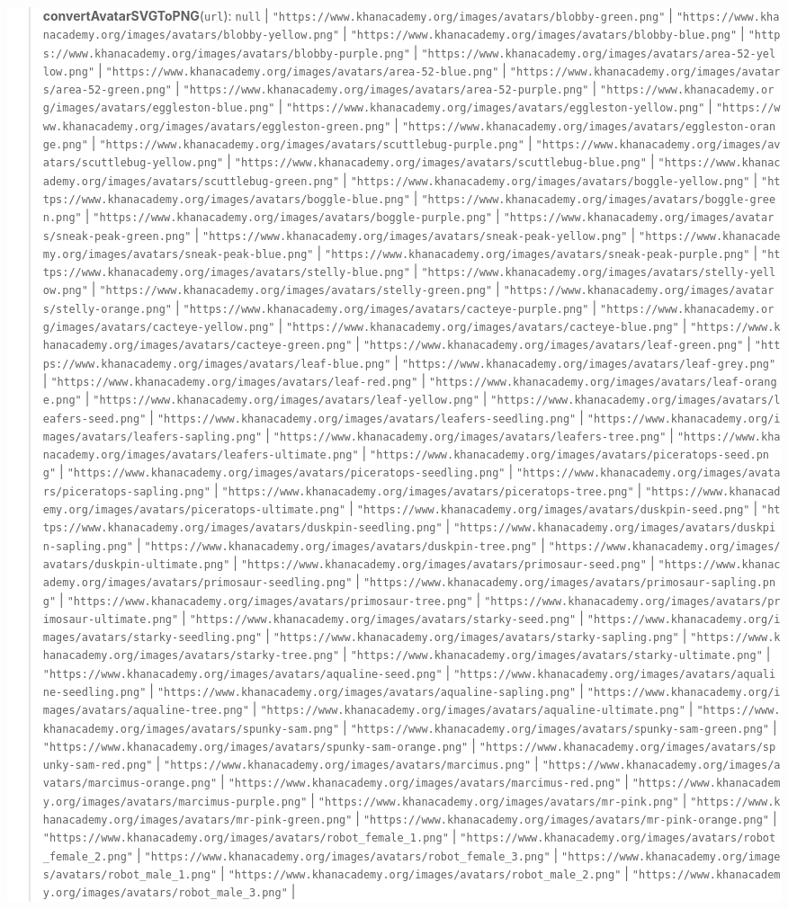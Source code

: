 > **convertAvatarSVGToPNG**(`url`): `null` \| `"https://www.khanacademy.org/images/avatars/blobby-green.png"` \| `"https://www.khanacademy.org/images/avatars/blobby-yellow.png"` \| `"https://www.khanacademy.org/images/avatars/blobby-blue.png"` \| `"https://www.khanacademy.org/images/avatars/blobby-purple.png"` \| `"https://www.khanacademy.org/images/avatars/area-52-yellow.png"` \| `"https://www.khanacademy.org/images/avatars/area-52-blue.png"` \| `"https://www.khanacademy.org/images/avatars/area-52-green.png"` \| `"https://www.khanacademy.org/images/avatars/area-52-purple.png"` \| `"https://www.khanacademy.org/images/avatars/eggleston-blue.png"` \| `"https://www.khanacademy.org/images/avatars/eggleston-yellow.png"` \| `"https://www.khanacademy.org/images/avatars/eggleston-green.png"` \| `"https://www.khanacademy.org/images/avatars/eggleston-orange.png"` \| `"https://www.khanacademy.org/images/avatars/scuttlebug-purple.png"` \| `"https://www.khanacademy.org/images/avatars/scuttlebug-yellow.png"` \| `"https://www.khanacademy.org/images/avatars/scuttlebug-blue.png"` \| `"https://www.khanacademy.org/images/avatars/scuttlebug-green.png"` \| `"https://www.khanacademy.org/images/avatars/boggle-yellow.png"` \| `"https://www.khanacademy.org/images/avatars/boggle-blue.png"` \| `"https://www.khanacademy.org/images/avatars/boggle-green.png"` \| `"https://www.khanacademy.org/images/avatars/boggle-purple.png"` \| `"https://www.khanacademy.org/images/avatars/sneak-peak-green.png"` \| `"https://www.khanacademy.org/images/avatars/sneak-peak-yellow.png"` \| `"https://www.khanacademy.org/images/avatars/sneak-peak-blue.png"` \| `"https://www.khanacademy.org/images/avatars/sneak-peak-purple.png"` \| `"https://www.khanacademy.org/images/avatars/stelly-blue.png"` \| `"https://www.khanacademy.org/images/avatars/stelly-yellow.png"` \| `"https://www.khanacademy.org/images/avatars/stelly-green.png"` \| `"https://www.khanacademy.org/images/avatars/stelly-orange.png"` \| `"https://www.khanacademy.org/images/avatars/cacteye-purple.png"` \| `"https://www.khanacademy.org/images/avatars/cacteye-yellow.png"` \| `"https://www.khanacademy.org/images/avatars/cacteye-blue.png"` \| `"https://www.khanacademy.org/images/avatars/cacteye-green.png"` \| `"https://www.khanacademy.org/images/avatars/leaf-green.png"` \| `"https://www.khanacademy.org/images/avatars/leaf-blue.png"` \| `"https://www.khanacademy.org/images/avatars/leaf-grey.png"` \| `"https://www.khanacademy.org/images/avatars/leaf-red.png"` \| `"https://www.khanacademy.org/images/avatars/leaf-orange.png"` \| `"https://www.khanacademy.org/images/avatars/leaf-yellow.png"` \| `"https://www.khanacademy.org/images/avatars/leafers-seed.png"` \| `"https://www.khanacademy.org/images/avatars/leafers-seedling.png"` \| `"https://www.khanacademy.org/images/avatars/leafers-sapling.png"` \| `"https://www.khanacademy.org/images/avatars/leafers-tree.png"` \| `"https://www.khanacademy.org/images/avatars/leafers-ultimate.png"` \| `"https://www.khanacademy.org/images/avatars/piceratops-seed.png"` \| `"https://www.khanacademy.org/images/avatars/piceratops-seedling.png"` \| `"https://www.khanacademy.org/images/avatars/piceratops-sapling.png"` \| `"https://www.khanacademy.org/images/avatars/piceratops-tree.png"` \| `"https://www.khanacademy.org/images/avatars/piceratops-ultimate.png"` \| `"https://www.khanacademy.org/images/avatars/duskpin-seed.png"` \| `"https://www.khanacademy.org/images/avatars/duskpin-seedling.png"` \| `"https://www.khanacademy.org/images/avatars/duskpin-sapling.png"` \| `"https://www.khanacademy.org/images/avatars/duskpin-tree.png"` \| `"https://www.khanacademy.org/images/avatars/duskpin-ultimate.png"` \| `"https://www.khanacademy.org/images/avatars/primosaur-seed.png"` \| `"https://www.khanacademy.org/images/avatars/primosaur-seedling.png"` \| `"https://www.khanacademy.org/images/avatars/primosaur-sapling.png"` \| `"https://www.khanacademy.org/images/avatars/primosaur-tree.png"` \| `"https://www.khanacademy.org/images/avatars/primosaur-ultimate.png"` \| `"https://www.khanacademy.org/images/avatars/starky-seed.png"` \| `"https://www.khanacademy.org/images/avatars/starky-seedling.png"` \| `"https://www.khanacademy.org/images/avatars/starky-sapling.png"` \| `"https://www.khanacademy.org/images/avatars/starky-tree.png"` \| `"https://www.khanacademy.org/images/avatars/starky-ultimate.png"` \| `"https://www.khanacademy.org/images/avatars/aqualine-seed.png"` \| `"https://www.khanacademy.org/images/avatars/aqualine-seedling.png"` \| `"https://www.khanacademy.org/images/avatars/aqualine-sapling.png"` \| `"https://www.khanacademy.org/images/avatars/aqualine-tree.png"` \| `"https://www.khanacademy.org/images/avatars/aqualine-ultimate.png"` \| `"https://www.khanacademy.org/images/avatars/spunky-sam.png"` \| `"https://www.khanacademy.org/images/avatars/spunky-sam-green.png"` \| `"https://www.khanacademy.org/images/avatars/spunky-sam-orange.png"` \| `"https://www.khanacademy.org/images/avatars/spunky-sam-red.png"` \| `"https://www.khanacademy.org/images/avatars/marcimus.png"` \| `"https://www.khanacademy.org/images/avatars/marcimus-orange.png"` \| `"https://www.khanacademy.org/images/avatars/marcimus-red.png"` \| `"https://www.khanacademy.org/images/avatars/marcimus-purple.png"` \| `"https://www.khanacademy.org/images/avatars/mr-pink.png"` \| `"https://www.khanacademy.org/images/avatars/mr-pink-green.png"` \| `"https://www.khanacademy.org/images/avatars/mr-pink-orange.png"` \| `"https://www.khanacademy.org/images/avatars/robot_female_1.png"` \| `"https://www.khanacademy.org/images/avatars/robot_female_2.png"` \| `"https://www.khanacademy.org/images/avatars/robot_female_3.png"` \| `"https://www.khanacademy.org/images/avatars/robot_male_1.png"` \| `"https://www.khanacademy.org/images/avatars/robot_male_2.png"` \| `"https://www.khanacademy.org/images/avatars/robot_male_3.png"` \|